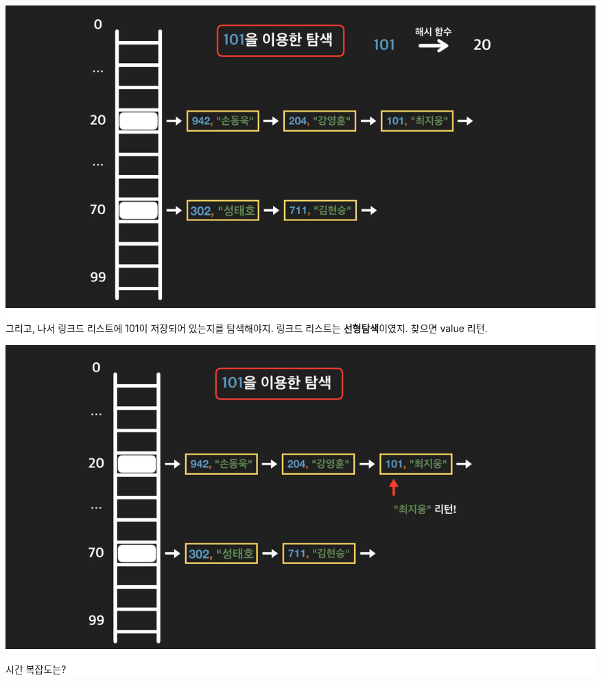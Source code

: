   ![3_17](./resources/3_25.png)

  그리고, 나서 링크드 리스트에 101이 저장되어 있는지를 탐색해야지. 링크드 리스트는 **선형탐색**이였지. 찾으면 value 리턴. 

  ![3_17](./resources/3_26.png)

  시간 복잡도는?
